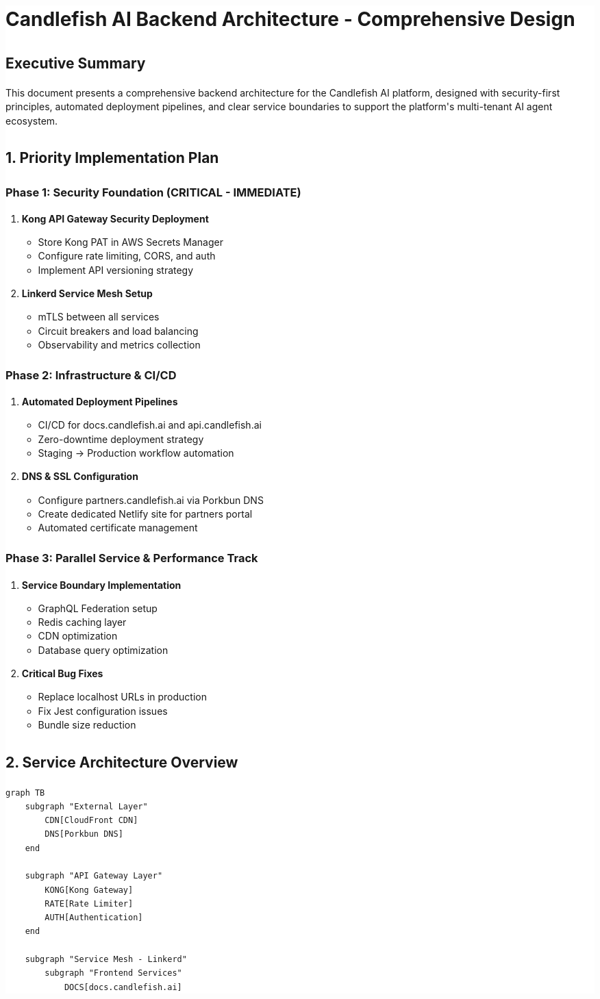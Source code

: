 # Candlefish AI Backend Architecture - Comprehensive Design

## Executive Summary

This document presents a comprehensive backend architecture for the Candlefish AI platform, designed with security-first principles, automated deployment pipelines, and clear service boundaries to support the platform's multi-tenant AI agent ecosystem.

## 1. Priority Implementation Plan

### Phase 1: Security Foundation (CRITICAL - IMMEDIATE)
1. **Kong API Gateway Security Deployment**
   - Store Kong PAT in AWS Secrets Manager
   - Configure rate limiting, CORS, and auth
   - Implement API versioning strategy

2. **Linkerd Service Mesh Setup**
   - mTLS between all services
   - Circuit breakers and load balancing
   - Observability and metrics collection

### Phase 2: Infrastructure & CI/CD
1. **Automated Deployment Pipelines**
   - CI/CD for docs.candlefish.ai and api.candlefish.ai
   - Zero-downtime deployment strategy
   - Staging → Production workflow automation

2. **DNS & SSL Configuration**
   - Configure partners.candlefish.ai via Porkbun DNS
   - Create dedicated Netlify site for partners portal
   - Automated certificate management

### Phase 3: Parallel Service & Performance Track
1. **Service Boundary Implementation**
   - GraphQL Federation setup
   - Redis caching layer
   - CDN optimization
   - Database query optimization

2. **Critical Bug Fixes**
   - Replace localhost URLs in production
   - Fix Jest configuration issues
   - Bundle size reduction

## 2. Service Architecture Overview

```mermaid
graph TB
    subgraph "External Layer"
        CDN[CloudFront CDN]
        DNS[Porkbun DNS]
    end
    
    subgraph "API Gateway Layer"
        KONG[Kong Gateway]
        RATE[Rate Limiter]
        AUTH[Authentication]
    end
    
    subgraph "Service Mesh - Linkerd"
        subgraph "Frontend Services"
            DOCS[docs.candlefish.ai]
```
